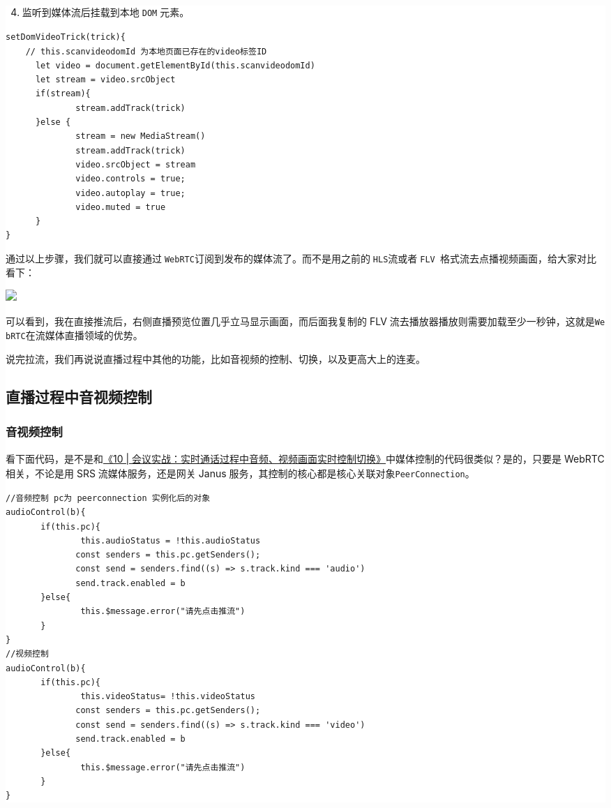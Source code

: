 4.  监听到媒体流后挂载到本地 `DOM` 元素。

```
setDomVideoTrick(trick){
    // this.scanvideodomId 为本地页面已存在的video标签ID
      let video = document.getElementById(this.scanvideodomId)
      let stream = video.srcObject
      if(stream){
              stream.addTrack(trick)
      }else {
              stream = new MediaStream()
              stream.addTrack(trick)
              video.srcObject = stream
              video.controls = true;
              video.autoplay = true;
              video.muted = true
      }
}
```

通过以上步骤，我们就可以直接通过 `WebRTC`订阅到发布的媒体流了。而不是用之前的 `HLS`流或者 ` FLV  `格式流去点播视频画面，给大家对比看下：

![](img\20\2.image)

可以看到，我在直接推流后，右侧直播预览位置几乎立马显示画面，而后面我复制的 FLV 流去播放器播放则需要加载至少一秒钟，这就是`WebRTC`在流媒体直播领域的优势。

说完拉流，我们再说说直播过程中其他的功能，比如音视频的控制、切换，以及更高大上的连麦。

## 直播过程中音视频控制

### 音视频控制

看下面代码，是不是和[《10 | 会议实战：实时通话过程中音频、视频画面实时控制切换》](https://juejin.cn/book/7168418382318927880/section/7172837736468971551)中媒体控制的代码很类似？是的，只要是 WebRTC 相关，不论是用 SRS 流媒体服务，还是网关 Janus 服务，其控制的核心都是核心关联对象`PeerConnection`。

```
//音频控制 pc为 peerconnection 实例化后的对象
audioControl(b){
       if(this.pc){
               this.audioStatus = !this.audioStatus 
              const senders = this.pc.getSenders();
              const send = senders.find((s) => s.track.kind === 'audio')
              send.track.enabled = b 
       }else{
               this.$message.error("请先点击推流")
       }
}
//视频控制
audioControl(b){
       if(this.pc){
               this.videoStatus= !this.videoStatus
              const senders = this.pc.getSenders();
              const send = senders.find((s) => s.track.kind === 'video')
              send.track.enabled = b 
       }else{
               this.$message.error("请先点击推流")
       }
}
```
